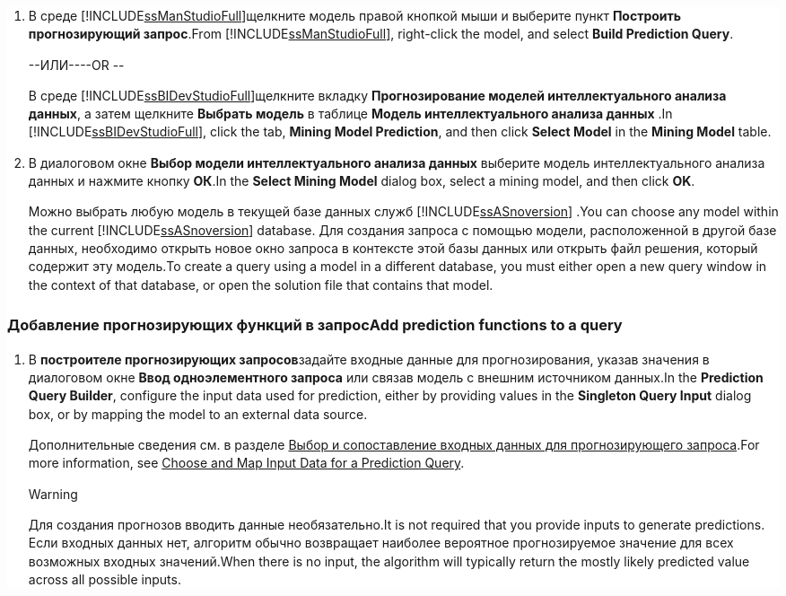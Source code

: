 1.  <span data-ttu-id="29042-120">В среде [!INCLUDE[ssManStudioFull](../../includes/ssmanstudiofull-md.md)]щелкните модель правой кнопкой мыши и выберите пункт **Построить прогнозирующий запрос**.</span><span class="sxs-lookup"><span data-stu-id="29042-120">From [!INCLUDE[ssManStudioFull](../../includes/ssmanstudiofull-md.md)], right-click the model, and select **Build Prediction Query**.</span></span>  
  
     <span data-ttu-id="29042-121">--ИЛИ--</span><span class="sxs-lookup"><span data-stu-id="29042-121">--OR --</span></span>  
  
     <span data-ttu-id="29042-122">В среде [!INCLUDE[ssBIDevStudioFull](../../includes/ssbidevstudiofull-md.md)]щелкните вкладку **Прогнозирование моделей интеллектуального анализа данных**, а затем щелкните **Выбрать модель** в таблице  **Модель интеллектуального анализа данных** .</span><span class="sxs-lookup"><span data-stu-id="29042-122">In [!INCLUDE[ssBIDevStudioFull](../../includes/ssbidevstudiofull-md.md)], click the tab, **Mining Model Prediction**, and then click **Select Model** in the  **Mining Model** table.</span></span>  
  
2.  <span data-ttu-id="29042-123">В диалоговом окне **Выбор модели интеллектуального анализа данных** выберите модель интеллектуального анализа данных и нажмите кнопку **ОК**.</span><span class="sxs-lookup"><span data-stu-id="29042-123">In the **Select Mining Model** dialog box, select a mining model, and then click **OK**.</span></span>  
  
     <span data-ttu-id="29042-124">Можно выбрать любую модель в текущей базе данных служб [!INCLUDE[ssASnoversion](../../includes/ssasnoversion-md.md)] .</span><span class="sxs-lookup"><span data-stu-id="29042-124">You can choose any model within the current [!INCLUDE[ssASnoversion](../../includes/ssasnoversion-md.md)] database.</span></span> <span data-ttu-id="29042-125">Для создания запроса с помощью модели, расположенной в другой базе данных, необходимо открыть новое окно запроса в контексте этой базы данных или открыть файл решения, который содержит эту модель.</span><span class="sxs-lookup"><span data-stu-id="29042-125">To create a query using a model in a different database, you must either open a new query window in the context of that database, or open the solution file that contains that model.</span></span>  
  
### <a name="add-prediction-functions-to-a-query"></a><span data-ttu-id="29042-126">Добавление прогнозирующих функций в запрос</span><span class="sxs-lookup"><span data-stu-id="29042-126">Add prediction functions to a query</span></span>  
  
1.  <span data-ttu-id="29042-127">В **построителе прогнозирующих запросов**задайте входные данные для прогнозирования, указав значения в диалоговом окне **Ввод одноэлементного запроса** или связав модель с внешним источником данных.</span><span class="sxs-lookup"><span data-stu-id="29042-127">In the **Prediction Query Builder**, configure the input data used for prediction, either by providing values in the **Singleton Query Input** dialog box, or by mapping the model to an external data source.</span></span>  
  
     <span data-ttu-id="29042-128">Дополнительные сведения см. в разделе [Выбор и сопоставление входных данных для прогнозирующего запроса](choose-and-map-input-data-for-a-prediction-query.md).</span><span class="sxs-lookup"><span data-stu-id="29042-128">For more information, see [Choose and Map Input Data for a Prediction Query](choose-and-map-input-data-for-a-prediction-query.md).</span></span>  
  
    > [!WARNING]  
    >  <span data-ttu-id="29042-129">Для создания прогнозов вводить данные необязательно.</span><span class="sxs-lookup"><span data-stu-id="29042-129">It is not required that you provide inputs to generate predictions.</span></span> <span data-ttu-id="29042-130">Если входных данных нет, алгоритм обычно возвращает наиболее вероятное прогнозируемое значение для всех возможных входных значений.</span><span class="sxs-lookup"><span data-stu-id="29042-130">When there is no input, the algorithm will typically return the mostly likely predicted value across all possible inputs.</span></span>  
  